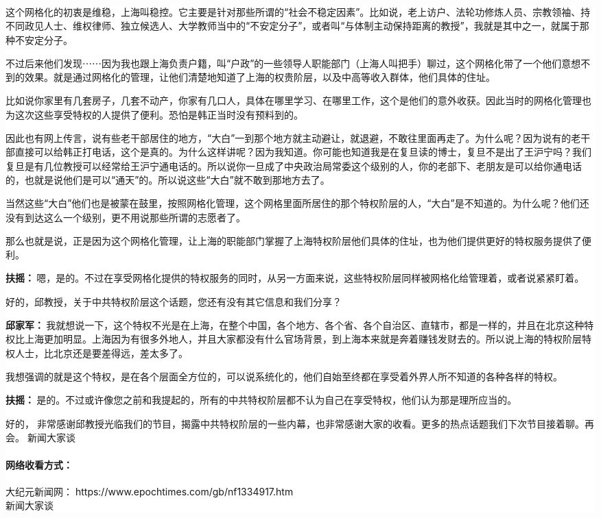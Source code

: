  这个网格化的初衷是维稳，上海叫稳控。它主要是针对那些所谓的“社会不稳定因素”。比如说，老上访户、法轮功修炼人员、宗教领袖、持不同政见人士、维权律师、独立候选人、大学教师当中的“不安定分子”，或者叫“与体制主动保持距离的教授”，我就是其中之一，就属于那种不安定分子。
</p>
<p>
 不过后来他们发现⋯⋯因为我也跟上海负责户籍，叫“户政”的一些领导人职能部门（上海人叫把手）聊过，这个网格化带了一个他们意想不到的效果。就是通过网格化的管理，让他们清楚地知道了上海的权贵阶层，以及中高等收入群体，他们具体的住址。
</p>
<p>
 比如说你家里有几套房子，几套不动产，你家有几口人，具体在哪里学习、在哪里工作，这个是他们的意外收获。因此当时的网格化管理也为这次这些享受特权的人提供了便利。恐怕是韩正当时没有预料到的。
</p>
<p>
 因此也有网上传言，说有些老干部居住的地方，“大白”一到那个地方就主动避让，就退避，不敢往里面再走了。为什么呢？因为说有的老干部直接可以给韩正打电话，这个是真的。为什么这样讲呢？因为我知道。你可能也知道我是在复旦读的博士，复旦不是出了王沪宁吗？我们复旦是有几位教授可以经常给王沪宁通电话的。所以说你一旦成了中央政治局常委这个级别的人，你的老部下、老朋友是可以给你通电话的，也就是说他们是可以“通天”的。所以说这些“大白”就不敢到那地方去了。
</p>
<p>
 当然这些“大白”他们也是被蒙在鼓里，按照网格化管理，这个网格里面所居住的那个特权阶层的人，“大白”是不知道的。为什么呢？他们还没有到达这么一个级别，更不用说那些所谓的志愿者了。
</p>
<p>
 那么也就是说，正是因为这个网格化管理，让上海的职能部门掌握了上海特权阶层他们具体的住址，也为他们提供更好的特权服务提供了便利。
</p>
<p>
 <strong>
  扶摇：
 </strong>
 嗯，是的。不过在享受网格化提供的特权服务的同时，从另一方面来说，这些特权阶层同样被网格化给管理着，或者说紧紧盯着。
</p>
<p>
 好的，邱教授，关于中共特权阶层这个话题，您还有没有其它信息和我们分享？
</p>
<p>
 <strong>
  邱家军：
 </strong>
 我就想说一下，这个特权不光是在上海，在整个中国，各个地方、各个省、各个自治区、直辖市，都是一样的，并且在北京这种特权比上海更加明显。上海因为有很多外地人，并且大家都没有什么官场背景，到上海本来就是奔着赚钱发财去的。所以说上海的特权阶层特权人士，比北京还是要差得远，差太多了。
</p>
<p>
 我想强调的就是这个特权，是在各个层面全方位的，可以说系统化的，他们自始至终都在享受着外界人所不知道的各种各样的特权。
</p>
<p>
 <strong>
  扶摇：
 </strong>
 是的。不过或许像您之前和我提起的，所有的中共特权阶层都不认为自己在享受特权，他们认为那是理所应当的。
</p>
<p>
 好的， 非常感谢邱教授光临我们的节目，揭露中共特权阶层的一些内幕，也非常感谢大家的收看。更多的热点话题我们下次节目接着聊。再会。
 <ok href="https://www.youtube.com/channel/UCQ7yTdpdBBBxhhjei13h_Nw">
  新闻大家谈
 </ok>
</p>
<h4>
 网络收看方式：
</h4>
<p>
 大纪元新闻网：
 <ok href="https://www.epochtimes.com/gb/nf1334917.htm">
  https://www.epochtimes.com/gb/nf1334917.htm
 </ok>
 <br/>
 <ok href="https://www.epochtimes.com/gb/tag/%E6%96%B0%E9%97%BB%E5%A4%A7%E5%AE%B6%E8%B0%88.html">
  新闻大家谈
 </ok>